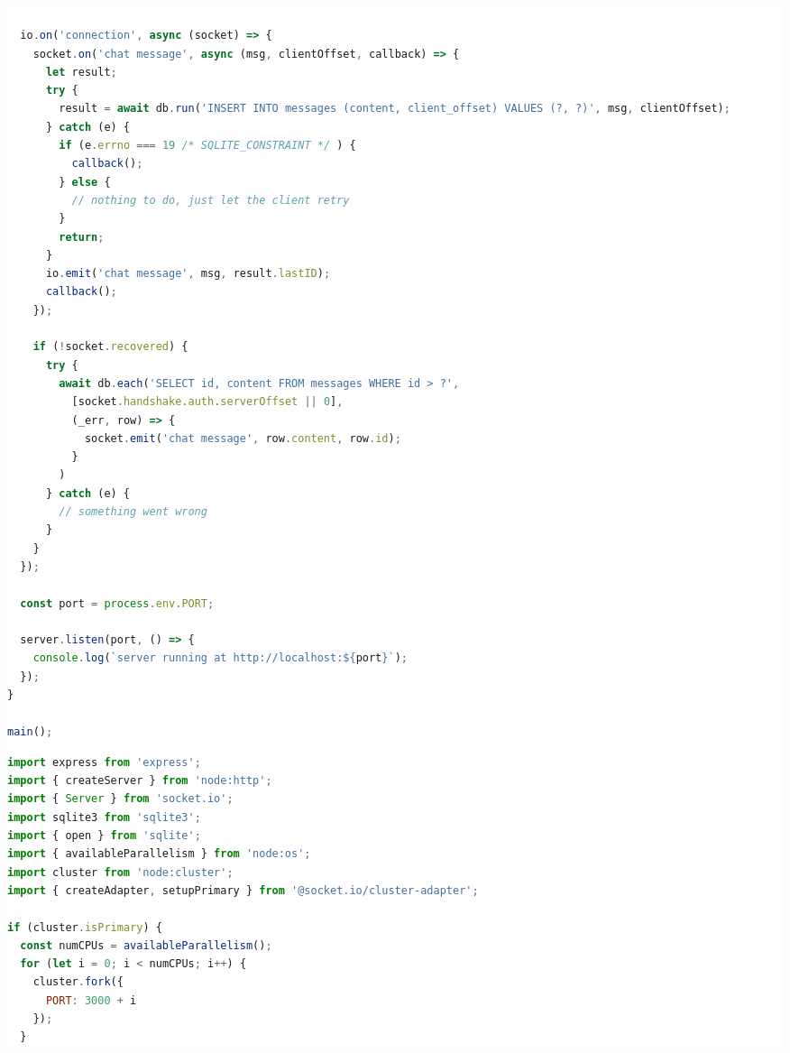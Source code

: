 ```js title="index.js"

  io.on('connection', async (socket) => {
    socket.on('chat message', async (msg, clientOffset, callback) => {
      let result;
      try {
        result = await db.run('INSERT INTO messages (content, client_offset) VALUES (?, ?)', msg, clientOffset);
      } catch (e) {
        if (e.errno === 19 /* SQLITE_CONSTRAINT */ ) {
          callback();
        } else {
          // nothing to do, just let the client retry
        }
        return;
      }
      io.emit('chat message', msg, result.lastID);
      callback();
    });

    if (!socket.recovered) {
      try {
        await db.each('SELECT id, content FROM messages WHERE id > ?',
          [socket.handshake.auth.serverOffset || 0],
          (_err, row) => {
            socket.emit('chat message', row.content, row.id);
          }
        )
      } catch (e) {
        // something went wrong
      }
    }
  });

  const port = process.env.PORT;

  server.listen(port, () => {
    console.log(`server running at http://localhost:${port}`);
  });
}

main();
```

  </TabItem>
  <TabItem value="mjs" label="ES modules">

```js title="index.js"
import express from 'express';
import { createServer } from 'node:http';
import { Server } from 'socket.io';
import sqlite3 from 'sqlite3';
import { open } from 'sqlite';
import { availableParallelism } from 'node:os';
import cluster from 'node:cluster';
import { createAdapter, setupPrimary } from '@socket.io/cluster-adapter';

if (cluster.isPrimary) {
  const numCPUs = availableParallelism();
  for (let i = 0; i < numCPUs; i++) {
    cluster.fork({
      PORT: 3000 + i
    });
  }

```